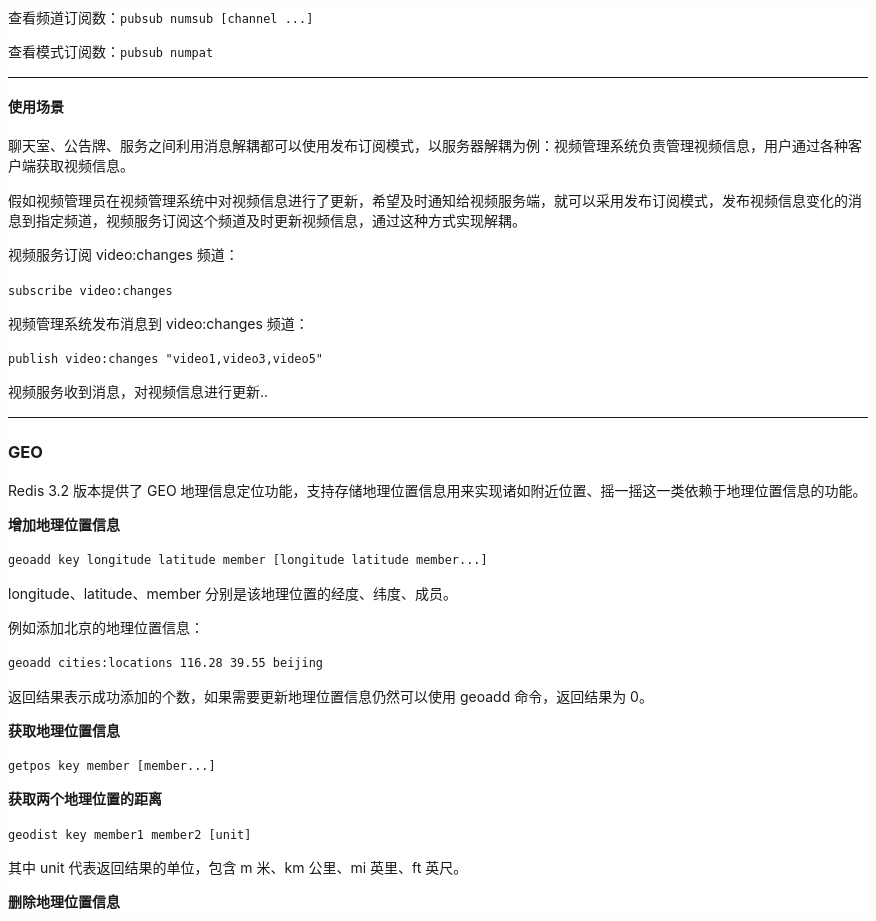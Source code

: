 查看频道订阅数：`pubsub numsub [channel ...]`

查看模式订阅数：`pubsub numpat`

----

#### 使用场景

聊天室、公告牌、服务之间利用消息解耦都可以使用发布订阅模式，以服务器解耦为例：视频管理系统负责管理视频信息，用户通过各种客户端获取视频信息。

假如视频管理员在视频管理系统中对视频信息进行了更新，希望及时通知给视频服务端，就可以采用发布订阅模式，发布视频信息变化的消息到指定频道，视频服务订阅这个频道及时更新视频信息，通过这种方式实现解耦。

视频服务订阅 video:changes 频道：

```
subscribe video:changes
```

视频管理系统发布消息到 video:changes 频道：

```
publish video:changes "video1,video3,video5"
```

视频服务收到消息，对视频信息进行更新..

---

### GEO

Redis 3.2 版本提供了 GEO 地理信息定位功能，支持存储地理位置信息用来实现诸如附近位置、摇一摇这一类依赖于地理位置信息的功能。

**增加地理位置信息**

```
geoadd key longitude latitude member [longitude latitude member...]
```

longitude、latitude、member 分别是该地理位置的经度、纬度、成员。

例如添加北京的地理位置信息：

```
geoadd cities:locations 116.28 39.55 beijing
```

返回结果表示成功添加的个数，如果需要更新地理位置信息仍然可以使用 geoadd 命令，返回结果为 0。

**获取地理位置信息**

```
getpos key member [member...]
```

**获取两个地理位置的距离**

```
geodist key member1 member2 [unit]
```

其中 unit 代表返回结果的单位，包含 m 米、km 公里、mi 英里、ft 英尺。

**删除地理位置信息**
